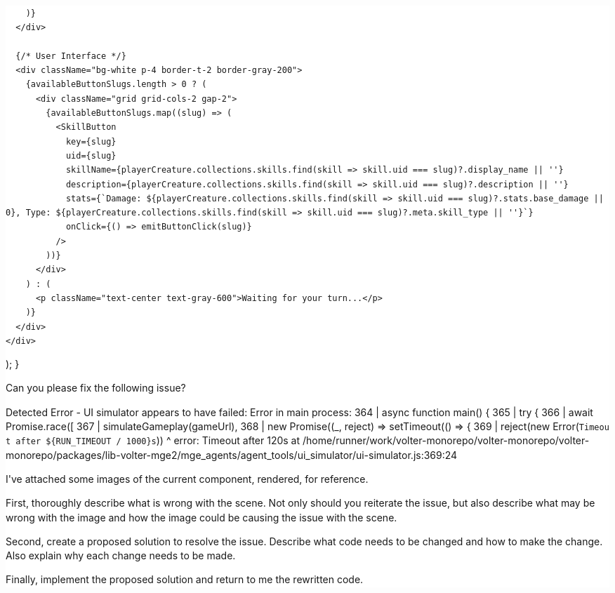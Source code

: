         )}
      </div>

      {/* User Interface */}
      <div className="bg-white p-4 border-t-2 border-gray-200">
        {availableButtonSlugs.length > 0 ? (
          <div className="grid grid-cols-2 gap-2">
            {availableButtonSlugs.map((slug) => (
              <SkillButton
                key={slug}
                uid={slug}
                skillName={playerCreature.collections.skills.find(skill => skill.uid === slug)?.display_name || ''}
                description={playerCreature.collections.skills.find(skill => skill.uid === slug)?.description || ''}
                stats={`Damage: ${playerCreature.collections.skills.find(skill => skill.uid === slug)?.stats.base_damage || 0}, Type: ${playerCreature.collections.skills.find(skill => skill.uid === slug)?.meta.skill_type || ''}`}
                onClick={() => emitButtonClick(slug)}
              />
            ))}
          </div>
        ) : (
          <p className="text-center text-gray-600">Waiting for your turn...</p>
        )}
      </div>
    </div>
  );
}


Can you please fix the following issue?

Detected Error - UI simulator appears to have failed: 
Error in main process: 364 | async function main() {
365 |     try {
366 |         await Promise.race([
367 |             simulateGameplay(gameUrl),
368 |             new Promise((_, reject) => setTimeout(() => {
369 |                 reject(new Error(`Timeout after ${RUN_TIMEOUT / 1000}s`))
^
error: Timeout after 120s
at /home/runner/work/volter-monorepo/volter-monorepo/volter-monorepo/packages/lib-volter-mge2/mge_agents/agent_tools/ui_simulator/ui-simulator.js:369:24

I've attached some images of the current component, rendered, for reference.

First, thoroughly describe what is wrong with the scene. Not only should you reiterate the issue, but also describe what may be wrong with the image and how the image could be causing the issue with the scene.

Second, create a proposed solution to resolve the issue. Describe what code needs to be changed and how to make the change. Also explain why each change needs to be made.

Finally, implement the proposed solution and return to me the rewritten code.
